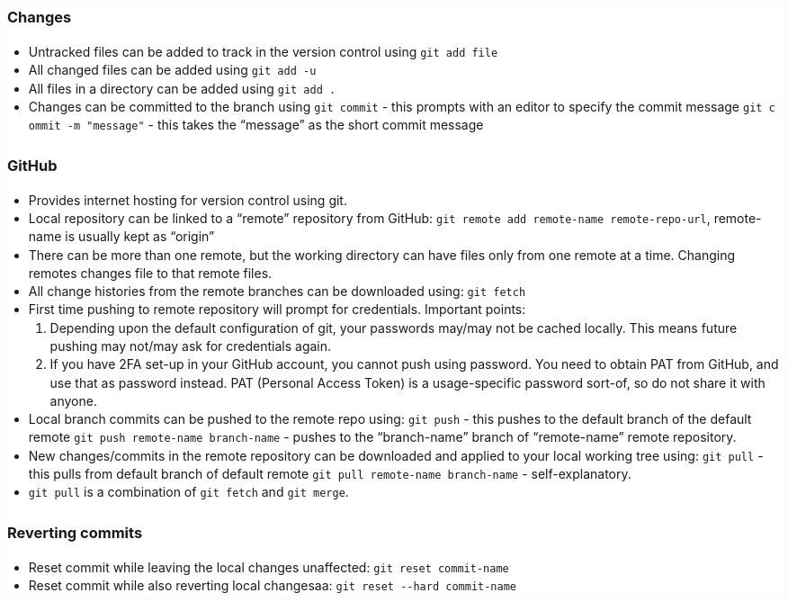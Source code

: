 
<a id="org738bc97"></a>

### Changes

- Untracked files can be added to track in the version control using
  `git add file`
- All changed files can be added using
  `git add -u`
- All files in a directory can be added using
  `git add .`
- Changes can be committed to the branch using
  `git commit` - this prompts with an editor to specify the commit message
  `git commit -m "message"` - this takes the &ldquo;message&rdquo; as the short commit
  message

<a id="orga790685"></a>

### GitHub

- Provides internet hosting for version control using git.
- Local repository can be linked to a &ldquo;remote&rdquo; repository from GitHub:
  `git remote add remote-name remote-repo-url`, remote-name is usually kept as
  &ldquo;origin&rdquo;
- There can be more than one remote, but the working directory can have files
  only from one remote at a time. Changing remotes changes file to that remote
  files.
- All change histories from the remote branches can be downloaded using:
  `git fetch`
- First time pushing to remote repository will prompt for credentials. Important
  points:
  1.  Depending upon the default configuration of git, your passwords may/may not
      be cached locally. This means future pushing may not/may ask for
      credentials again.
  2.  If you have 2FA set-up in your GitHub account, you cannot push using
      password. You need to obtain PAT from GitHub, and use that as password
      instead. PAT (Personal Access Token) is a usage-specific password sort-of,
      so do not share it with anyone.
- Local branch commits can be pushed to the remote repo using:
  `git push` - this pushes to the default branch of the default remote
  `git push remote-name branch-name` - pushes to the &ldquo;branch-name&rdquo; branch of
  &ldquo;remote-name&rdquo; remote repository.
- New changes/commits in the remote repository can be downloaded and applied
  to your local working tree using:
  `git pull` - this pulls from default branch of default remote
  `git pull remote-name branch-name` - self-explanatory.
- `git pull` is a combination of `git fetch` and `git merge`.

<a id="org56067f5"></a>

### Reverting commits

- Reset commit while leaving the local changes unaffected:
  `git reset commit-name`
- Reset commit while also reverting local changesaa:
  `git reset --hard commit-name`
